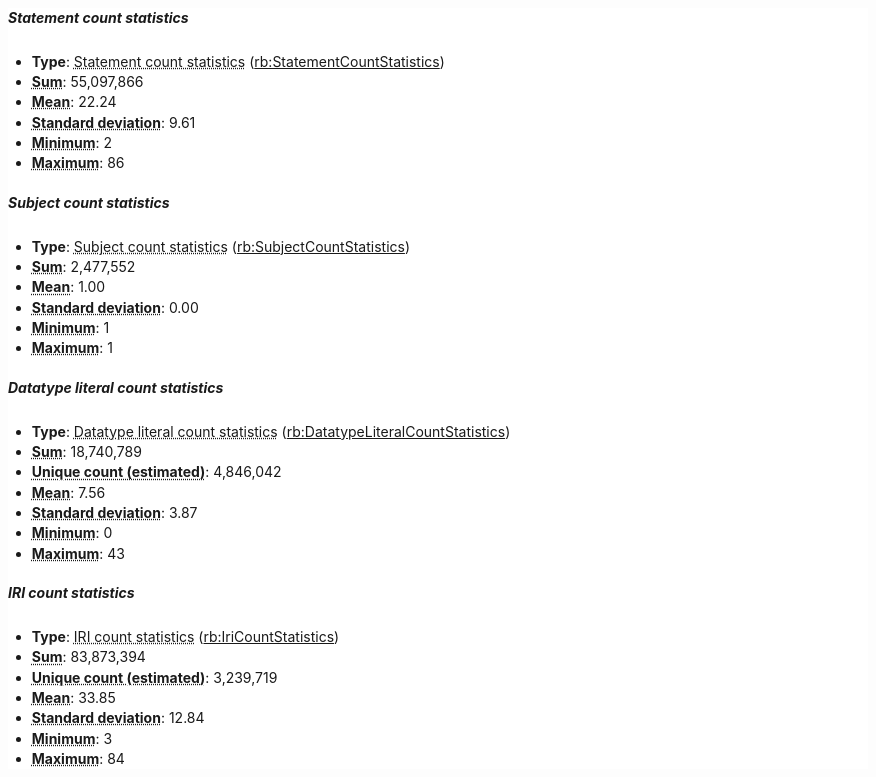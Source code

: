 ##### Statement count statistics

- **Type**: <abbr title="Statistics about the number of RDF statements in the dataset.">Statement count statistics</abbr> ([rb:StatementCountStatistics](https://w3id.org/riverbench/schema/metadata#StatementCountStatistics))
- **<abbr title="Sum of all values in the distribution. In statistics about counts, this corresponds to the total number of given elements in the dataset.">Sum</abbr>**: 55,097,866
- **<abbr title="Arithmetic mean of a distribution">Mean</abbr>**: 22.24
- **<abbr title="Standard deviation of a distribution">Standard deviation</abbr>**: 9.61
- **<abbr title="Minimum value of a distribution">Minimum</abbr>**: 2
- **<abbr title="Maximum value of a distribution">Maximum</abbr>**: 86

##### Subject count statistics

- **Type**: <abbr title="Statistics about the number of subjects in the dataset.">Subject count statistics</abbr> ([rb:SubjectCountStatistics](https://w3id.org/riverbench/schema/metadata#SubjectCountStatistics))
- **<abbr title="Sum of all values in the distribution. In statistics about counts, this corresponds to the total number of given elements in the dataset.">Sum</abbr>**: 2,477,552
- **<abbr title="Arithmetic mean of a distribution">Mean</abbr>**: 1.00
- **<abbr title="Standard deviation of a distribution">Standard deviation</abbr>**: 0.00
- **<abbr title="Minimum value of a distribution">Minimum</abbr>**: 1
- **<abbr title="Maximum value of a distribution">Maximum</abbr>**: 1

##### Datatype literal count statistics

- **Type**: <abbr title="Statistics about the number of datatype literals (NOT of type rdf:langString) in the dataset.">Datatype literal count statistics</abbr> ([rb:DatatypeLiteralCountStatistics](https://w3id.org/riverbench/schema/metadata#DatatypeLiteralCountStatistics))
- **<abbr title="Sum of all values in the distribution. In statistics about counts, this corresponds to the total number of given elements in the dataset.">Sum</abbr>**: 18,740,789
- **<abbr title="Only used for count statistics. Indicates how many unique elements are in the entire dataset. The value is estimated with a Bloom filter and is accurate to ~1%.">Unique count (estimated)</abbr>**: 4,846,042
- **<abbr title="Arithmetic mean of a distribution">Mean</abbr>**: 7.56
- **<abbr title="Standard deviation of a distribution">Standard deviation</abbr>**: 3.87
- **<abbr title="Minimum value of a distribution">Minimum</abbr>**: 0
- **<abbr title="Maximum value of a distribution">Maximum</abbr>**: 43

##### IRI count statistics

- **Type**: <abbr title="Statistics about the number of IRIs in the dataset.">IRI count statistics</abbr> ([rb:IriCountStatistics](https://w3id.org/riverbench/schema/metadata#IriCountStatistics))
- **<abbr title="Sum of all values in the distribution. In statistics about counts, this corresponds to the total number of given elements in the dataset.">Sum</abbr>**: 83,873,394
- **<abbr title="Only used for count statistics. Indicates how many unique elements are in the entire dataset. The value is estimated with a Bloom filter and is accurate to ~1%.">Unique count (estimated)</abbr>**: 3,239,719
- **<abbr title="Arithmetic mean of a distribution">Mean</abbr>**: 33.85
- **<abbr title="Standard deviation of a distribution">Standard deviation</abbr>**: 12.84
- **<abbr title="Minimum value of a distribution">Minimum</abbr>**: 3
- **<abbr title="Maximum value of a distribution">Maximum</abbr>**: 84
